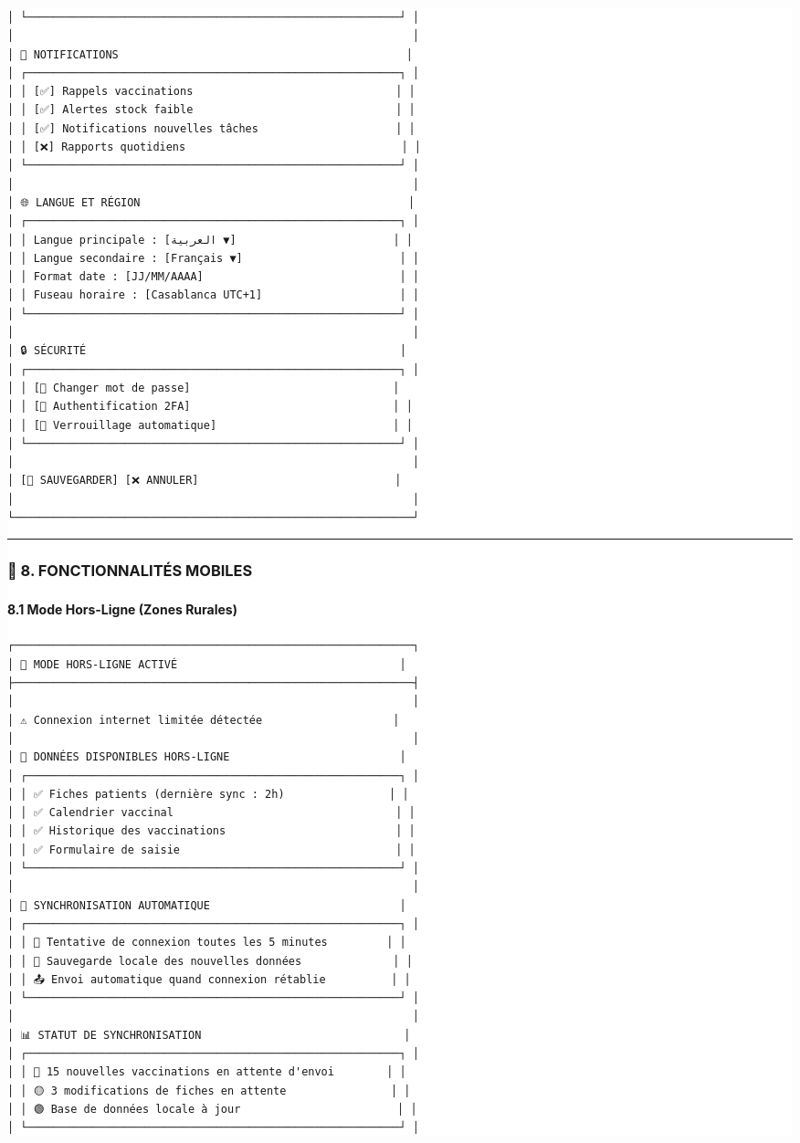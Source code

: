 ```
│ └─────────────────────────────────────────────────────────┘ │
│                                                             │
│ 🔔 NOTIFICATIONS                                            │
│ ┌─────────────────────────────────────────────────────────┐ │
│ │ [✅] Rappels vaccinations                               │ │
│ │ [✅] Alertes stock faible                               │ │
│ │ [✅] Notifications nouvelles tâches                     │ │
│ │ [❌] Rapports quotidiens                                 │ │
│ └─────────────────────────────────────────────────────────┘ │
│                                                             │
│ 🌐 LANGUE ET RÉGION                                         │
│ ┌─────────────────────────────────────────────────────────┐ │
│ │ Langue principale : [العربية ▼]                        │ │
│ │ Langue secondaire : [Français ▼]                        │ │
│ │ Format date : [JJ/MM/AAAA]                              │ │
│ │ Fuseau horaire : [Casablanca UTC+1]                     │ │
│ └─────────────────────────────────────────────────────────┘ │
│                                                             │
│ 🔒 SÉCURITÉ                                                │
│ ┌─────────────────────────────────────────────────────────┐ │
│ │ [🔑 Changer mot de passe]                               │
│ │ [📱 Authentification 2FA]                               │ │
│ │ [🔐 Verrouillage automatique]                           │ │
│ └─────────────────────────────────────────────────────────┘ │
│                                                             │
│ [💾 SAUVEGARDER] [❌ ANNULER]                              │
│                                                             │
└─────────────────────────────────────────────────────────────┘
```

---

### **📱 8. FONCTIONNALITÉS MOBILES**

#### **8.1 Mode Hors-Ligne (Zones Rurales)**
```
┌─────────────────────────────────────────────────────────────┐
│ 📱 MODE HORS-LIGNE ACTIVÉ                                  │
├─────────────────────────────────────────────────────────────┤
│                                                             │
│ ⚠️ Connexion internet limitée détectée                    │
│                                                             │
│ 💾 DONNÉES DISPONIBLES HORS-LIGNE                          │
│ ┌─────────────────────────────────────────────────────────┐ │
│ │ ✅ Fiches patients (dernière sync : 2h)                │ │
│ │ ✅ Calendrier vaccinal                                  │ │
│ │ ✅ Historique des vaccinations                          │ │
│ │ ✅ Formulaire de saisie                                 │ │
│ └─────────────────────────────────────────────────────────┘ │
│                                                             │
│ 🔄 SYNCHRONISATION AUTOMATIQUE                             │
│ ┌─────────────────────────────────────────────────────────┐ │
│ │ 📡 Tentative de connexion toutes les 5 minutes         │ │
│ │ 💾 Sauvegarde locale des nouvelles données              │ │
│ │ 📤 Envoi automatique quand connexion rétablie          │ │
│ └─────────────────────────────────────────────────────────┘ │
│                                                             │
│ 📊 STATUT DE SYNCHRONISATION                               │
│ ┌─────────────────────────────────────────────────────────┐ │
│ │ 🔴 15 nouvelles vaccinations en attente d'envoi        │ │
│ │ 🟡 3 modifications de fiches en attente                │ │
│ │ 🟢 Base de données locale à jour                        │ │
│ └─────────────────────────────────────────────────────────┘ │
```